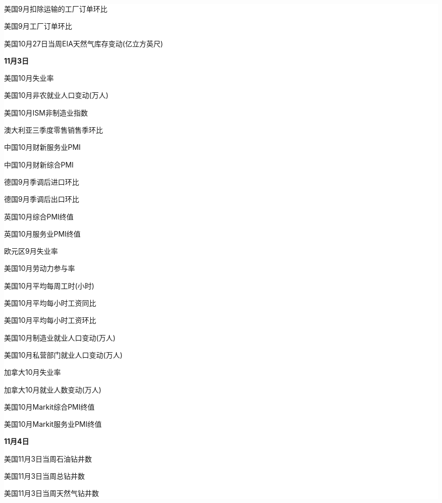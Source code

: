 美国9月扣除运输的工厂订单环比

美国9月工厂订单环比

美国10月27日当周EIA天然气库存变动(亿立方英尺)

**11月3日**

美国10月失业率

美国10月非农就业人口变动(万人)

美国10月ISM非制造业指数

澳大利亚三季度零售销售季环比

中国10月财新服务业PMI

中国10月财新综合PMI

德国9月季调后进口环比

德国9月季调后出口环比

英国10月综合PMI终值

英国10月服务业PMI终值

欧元区9月失业率

美国10月劳动力参与率

美国10月平均每周工时(小时)

美国10月平均每小时工资同比

美国10月平均每小时工资环比

美国10月制造业就业人口变动(万人)

美国10月私营部门就业人口变动(万人)

加拿大10月失业率

加拿大10月就业人数变动(万人)

美国10月Markit综合PMI终值

美国10月Markit服务业PMI终值

**11月4日**

美国11月3日当周石油钻井数

美国11月3日当周总钻井数

美国11月3日当周天然气钻井数